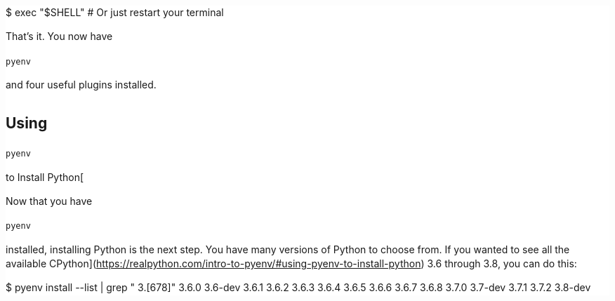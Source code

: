 
```

```
$ exec "$SHELL" # Or just restart your terminal

```

```


That’s it. You now have 
```
pyenv
```
and four useful plugins installed.


## Using 
```
pyenv
```
to Install Python[

Now that you have 
```
pyenv
```
installed, installing Python is the next step. You have many versions of Python to choose from. If you wanted to see all the available CPython](https://realpython.com/intro-to-pyenv/#using-pyenv-to-install-python) 3.6 through 3.8, you can do this:


```

```
$ pyenv install --list | grep " 3\.[678]"
3.6.0
3.6-dev
3.6.1
3.6.2
3.6.3
3.6.4
3.6.5
3.6.6
3.6.7
3.6.8
3.7.0
3.7-dev
3.7.1
3.7.2
3.8-dev

```

```

